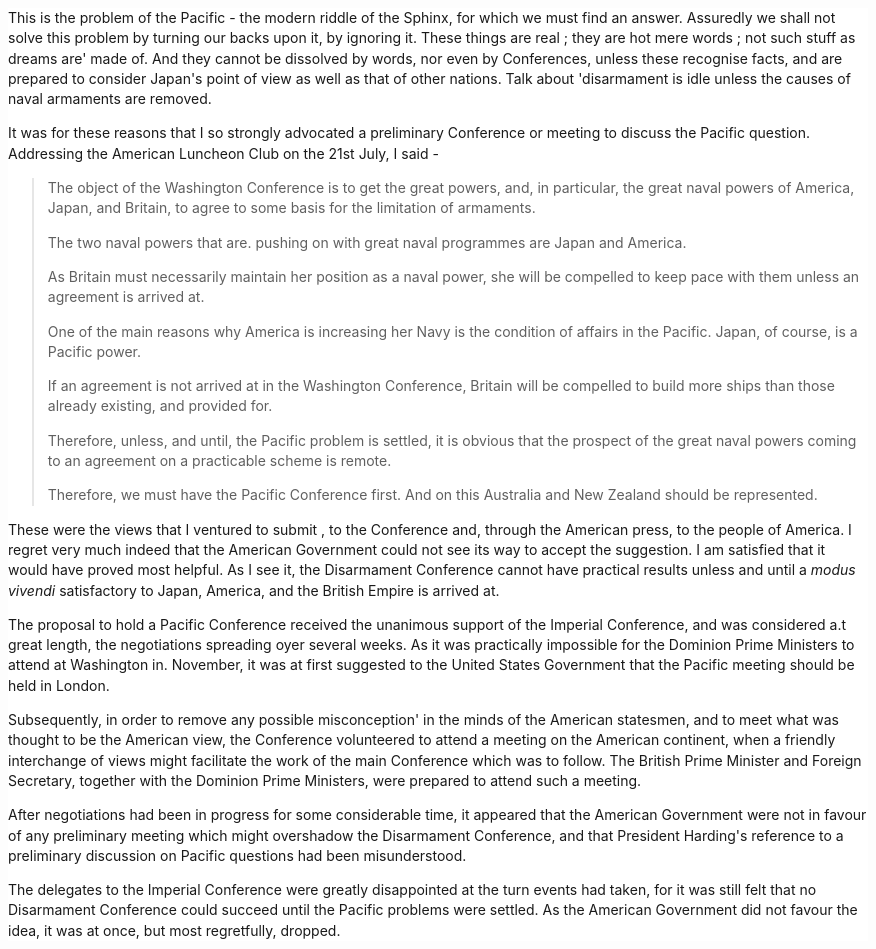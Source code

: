This is the problem of the Pacific - the modern riddle of the Sphinx, for which we must find an answer. Assuredly we shall not solve this problem by turning our backs upon it, by ignoring it. These things are real ; they are hot mere words ; not such stuff as dreams are' made of. And they cannot be dissolved by words, nor even by Conferences, unless these recognise facts, and are prepared to consider Japan's point of view as well as that of other nations. Talk about 'disarmament is idle unless the causes of naval armaments are removed. 

It was for these reasons that I so strongly advocated a preliminary Conference or meeting to discuss the Pacific question. Addressing the American Luncheon Club on the 21st July, I said - 

  >The object of the Washington Conference is to get the great powers, and, in particular, the great naval powers of America, Japan, and Britain, to agree to some basis for the limitation of armaments. 
  >
  >The two naval powers that are. pushing on with great naval programmes are Japan and America. 
  >
  >As Britain must necessarily maintain her position as a naval power, she will be compelled to keep pace with them unless an agreement is arrived at. 
  >
  >One of the main reasons why America is increasing her Navy is the condition of affairs in the Pacific. Japan, of course, is a Pacific power. 
  >
  >If an agreement is not arrived at in the Washington Conference, Britain will be compelled to build more ships than those already existing, and provided for. 
  >
  >Therefore, unless, and until, the Pacific problem is settled, it is obvious that the prospect of the great naval powers coming to an agreement on a practicable scheme is remote. 
  >
  >Therefore, we must have the Pacific Conference first. And on this Australia and New Zealand should be represented. 

These were the views that I ventured to submit , to the Conference and, through the American press, to the people of America. I regret very much indeed that the American Government could not see its way to accept the suggestion. I am satisfied that it would have proved most helpful. As I see it, the Disarmament Conference cannot have practical results unless and until a  *modus vivendi*  satisfactory to Japan, America, and the British Empire is arrived at. 

The proposal to hold a Pacific Conference received the unanimous support of the Imperial Conference, and was considered a.t great length, the negotiations spreading oyer several weeks. As it was practically impossible for the Dominion Prime Ministers to attend at Washington in. November, it was at first suggested to the United States Government that the Pacific meeting should be held in London. 

Subsequently, in order to remove any possible misconception' in the minds of the American statesmen, and to meet what was thought to be the American view, the Conference volunteered to attend a meeting on the American continent, when a friendly interchange of views might facilitate the work of the main Conference which was to follow. The British Prime Minister and Foreign Secretary, together with the Dominion Prime Ministers, were prepared to attend such a meeting. 

After negotiations had been in progress for some considerable time, it appeared that the American Government were not in favour of any preliminary meeting which might overshadow the Disarmament Conference, and that President Harding's reference to a preliminary discussion on Pacific questions had been misunderstood. 

The delegates to the Imperial Conference were greatly disappointed at the turn events had taken, for it was still felt that no Disarmament Conference could succeed until the Pacific problems were settled. As the American Government did not favour the idea, it was at once, but most regretfully, dropped. 
